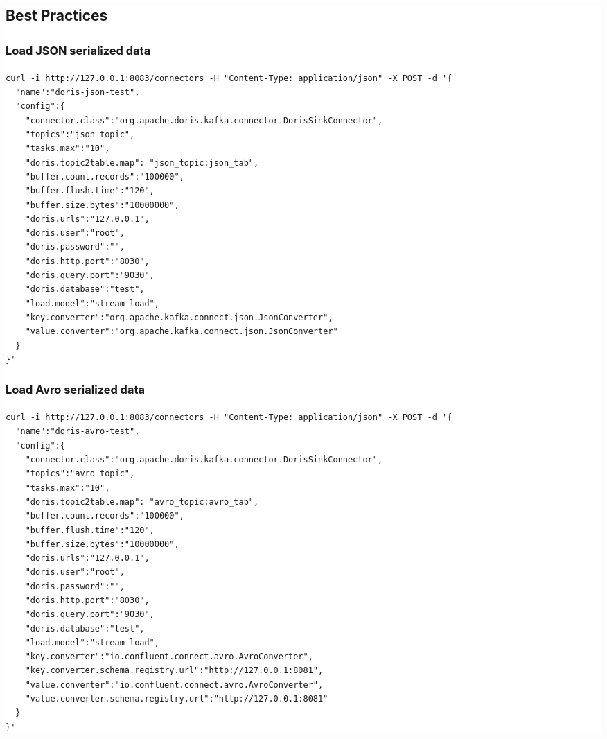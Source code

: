 
## Best Practices
### Load JSON serialized data
```
curl -i http://127.0.0.1:8083/connectors -H "Content-Type: application/json" -X POST -d '{ 
  "name":"doris-json-test", 
  "config":{ 
    "connector.class":"org.apache.doris.kafka.connector.DorisSinkConnector", 
    "topics":"json_topic", 
    "tasks.max":"10",
    "doris.topic2table.map": "json_topic:json_tab", 
    "buffer.count.records":"100000", 
    "buffer.flush.time":"120", 
    "buffer.size.bytes":"10000000", 
    "doris.urls":"127.0.0.1", 
    "doris.user":"root", 
    "doris.password":"", 
    "doris.http.port":"8030", 
    "doris.query.port":"9030", 
    "doris.database":"test", 
    "load.model":"stream_load",
    "key.converter":"org.apache.kafka.connect.json.JsonConverter",
    "value.converter":"org.apache.kafka.connect.json.JsonConverter"
  } 
}'
```

### Load Avro serialized data
```
curl -i http://127.0.0.1:8083/connectors -H "Content-Type: application/json" -X POST -d '{ 
  "name":"doris-avro-test", 
  "config":{ 
    "connector.class":"org.apache.doris.kafka.connector.DorisSinkConnector", 
    "topics":"avro_topic", 
    "tasks.max":"10",
    "doris.topic2table.map": "avro_topic:avro_tab", 
    "buffer.count.records":"100000", 
    "buffer.flush.time":"120", 
    "buffer.size.bytes":"10000000", 
    "doris.urls":"127.0.0.1", 
    "doris.user":"root", 
    "doris.password":"", 
    "doris.http.port":"8030", 
    "doris.query.port":"9030", 
    "doris.database":"test", 
    "load.model":"stream_load",
    "key.converter":"io.confluent.connect.avro.AvroConverter",
    "key.converter.schema.registry.url":"http://127.0.0.1:8081",
    "value.converter":"io.confluent.connect.avro.AvroConverter",
    "value.converter.schema.registry.url":"http://127.0.0.1:8081"
  } 
}'
```
